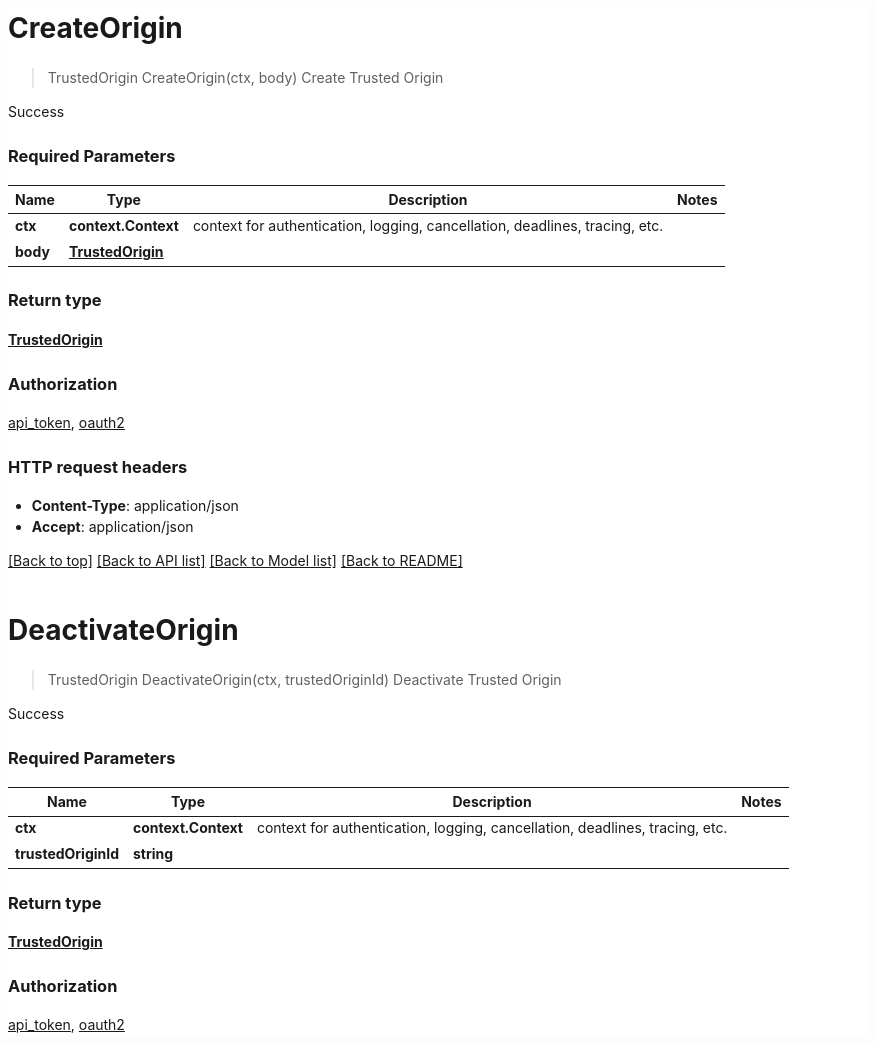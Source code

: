 # **CreateOrigin**
> TrustedOrigin CreateOrigin(ctx, body)
Create Trusted Origin

Success

### Required Parameters

Name | Type | Description  | Notes
------------- | ------------- | ------------- | -------------
 **ctx** | **context.Context** | context for authentication, logging, cancellation, deadlines, tracing, etc.
  **body** | [**TrustedOrigin**](TrustedOrigin.md)|  | 

### Return type

[**TrustedOrigin**](TrustedOrigin.md)

### Authorization

[api_token](../README.md#api_token), [oauth2](../README.md#oauth2)

### HTTP request headers

 - **Content-Type**: application/json
 - **Accept**: application/json

[[Back to top]](#) [[Back to API list]](../README.md#documentation-for-api-endpoints) [[Back to Model list]](../README.md#documentation-for-models) [[Back to README]](../README.md)

# **DeactivateOrigin**
> TrustedOrigin DeactivateOrigin(ctx, trustedOriginId)
Deactivate Trusted Origin

Success

### Required Parameters

Name | Type | Description  | Notes
------------- | ------------- | ------------- | -------------
 **ctx** | **context.Context** | context for authentication, logging, cancellation, deadlines, tracing, etc.
  **trustedOriginId** | **string**|  | 

### Return type

[**TrustedOrigin**](TrustedOrigin.md)

### Authorization

[api_token](../README.md#api_token), [oauth2](../README.md#oauth2)
